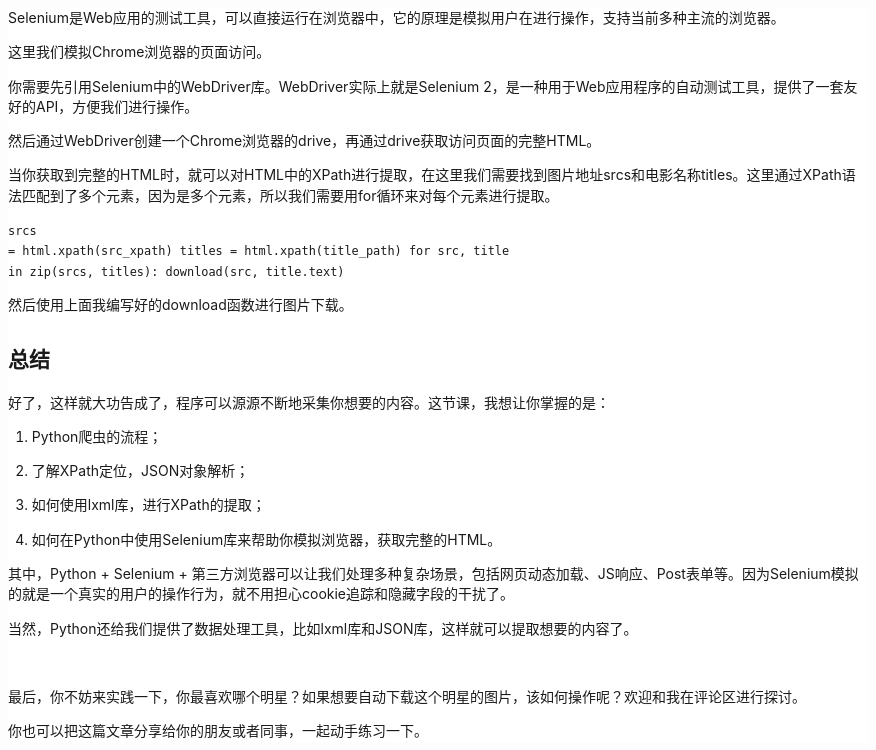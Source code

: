 </code></pre><p>Selenium是Web应用的测试工具，可以直接运行在浏览器中，它的原理是模拟用户在进行操作，支持当前多种主流的浏览器。</p><p>这里我们模拟Chrome浏览器的页面访问。</p><p>你需要先引用Selenium中的WebDriver库。WebDriver实际上就是Selenium 2，是一种用于Web应用程序的自动测试工具，提供了一套友好的API，方便我们进行操作。</p><p>然后通过WebDriver创建一个Chrome浏览器的drive，再通过drive获取访问页面的完整HTML。</p><p>当你获取到完整的HTML时，就可以对HTML中的XPath进行提取，在这里我们需要找到图片地址srcs和电影名称titles。这里通过XPath语法匹配到了多个元素，因为是多个元素，所以我们需要用for循环来对每个元素进行提取。</p><pre><code>srcs = html.xpath(src_xpath)
titles = html.xpath(title_path)
for src, title in zip(srcs, titles):
	download(src, title.text)
</code></pre><p>然后使用上面我编写好的download函数进行图片下载。</p><h2>总结</h2><p>好了，这样就大功告成了，程序可以源源不断地采集你想要的内容。这节课，我想让你掌握的是：</p><ol>
<li>
<p>Python爬虫的流程；</p>
</li>
<li>
<p>了解XPath定位，JSON对象解析；</p>
</li>
<li>
<p>如何使用lxml库，进行XPath的提取；</p>
</li>
<li>
<p>如何在Python中使用Selenium库来帮助你模拟浏览器，获取完整的HTML。</p>
</li>
</ol><p>其中，Python + Selenium + 第三方浏览器可以让我们处理多种复杂场景，包括网页动态加载、JS响应、Post表单等。因为Selenium模拟的就是一个真实的用户的操作行为，就不用担心cookie追踪和隐藏字段的干扰了。</p><p>当然，Python还给我们提供了数据处理工具，比如lxml库和JSON库，这样就可以提取想要的内容了。</p><p><img src="https://static001.geekbang.org/resource/image/eb/ab/eb3e48f714ca857a79948d831de521ab.jpg" alt=""></p><p>最后，你不妨来实践一下，你最喜欢哪个明星？如果想要自动下载这个明星的图片，该如何操作呢？欢迎和我在评论区进行探讨。</p><p>你也可以把这篇文章分享给你的朋友或者同事，一起动手练习一下。</p><p></p>